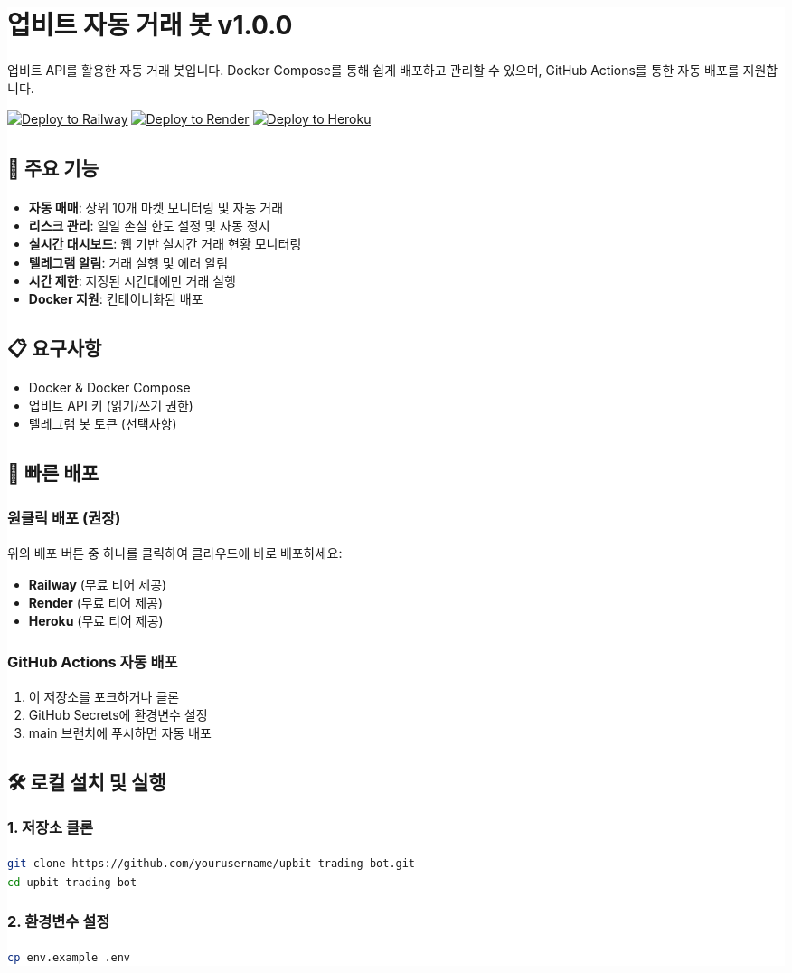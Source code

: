 # 업비트 자동 거래 봇 v1.0.0

업비트 API를 활용한 자동 거래 봇입니다. Docker Compose를 통해 쉽게 배포하고 관리할 수 있으며, GitHub Actions를 통한 자동 배포를 지원합니다.

[![Deploy to Railway](https://railway.app/button.svg)](https://railway.app/template/new?template=https://github.com/yourusername/upbit-trading-bot)
[![Deploy to Render](https://render.com/images/deploy-to-render-button.svg)](https://render.com/deploy?repo=https://github.com/yourusername/upbit-trading-bot)
[![Deploy to Heroku](https://www.herokucdn.com/deploy/button.svg)](https://heroku.com/deploy?template=https://github.com/yourusername/upbit-trading-bot)

## 🚀 주요 기능

- **자동 매매**: 상위 10개 마켓 모니터링 및 자동 거래
- **리스크 관리**: 일일 손실 한도 설정 및 자동 정지
- **실시간 대시보드**: 웹 기반 실시간 거래 현황 모니터링
- **텔레그램 알림**: 거래 실행 및 에러 알림
- **시간 제한**: 지정된 시간대에만 거래 실행
- **Docker 지원**: 컨테이너화된 배포

## 📋 요구사항

- Docker & Docker Compose
- 업비트 API 키 (읽기/쓰기 권한)
- 텔레그램 봇 토큰 (선택사항)

## 🚀 빠른 배포

### 원클릭 배포 (권장)
위의 배포 버튼 중 하나를 클릭하여 클라우드에 바로 배포하세요:

- **Railway** (무료 티어 제공)
- **Render** (무료 티어 제공)  
- **Heroku** (무료 티어 제공)

### GitHub Actions 자동 배포
1. 이 저장소를 포크하거나 클론
2. GitHub Secrets에 환경변수 설정
3. main 브랜치에 푸시하면 자동 배포

## 🛠️ 로컬 설치 및 실행

### 1. 저장소 클론
```bash
git clone https://github.com/yourusername/upbit-trading-bot.git
cd upbit-trading-bot
```

### 2. 환경변수 설정
```bash
cp env.example .env
```
